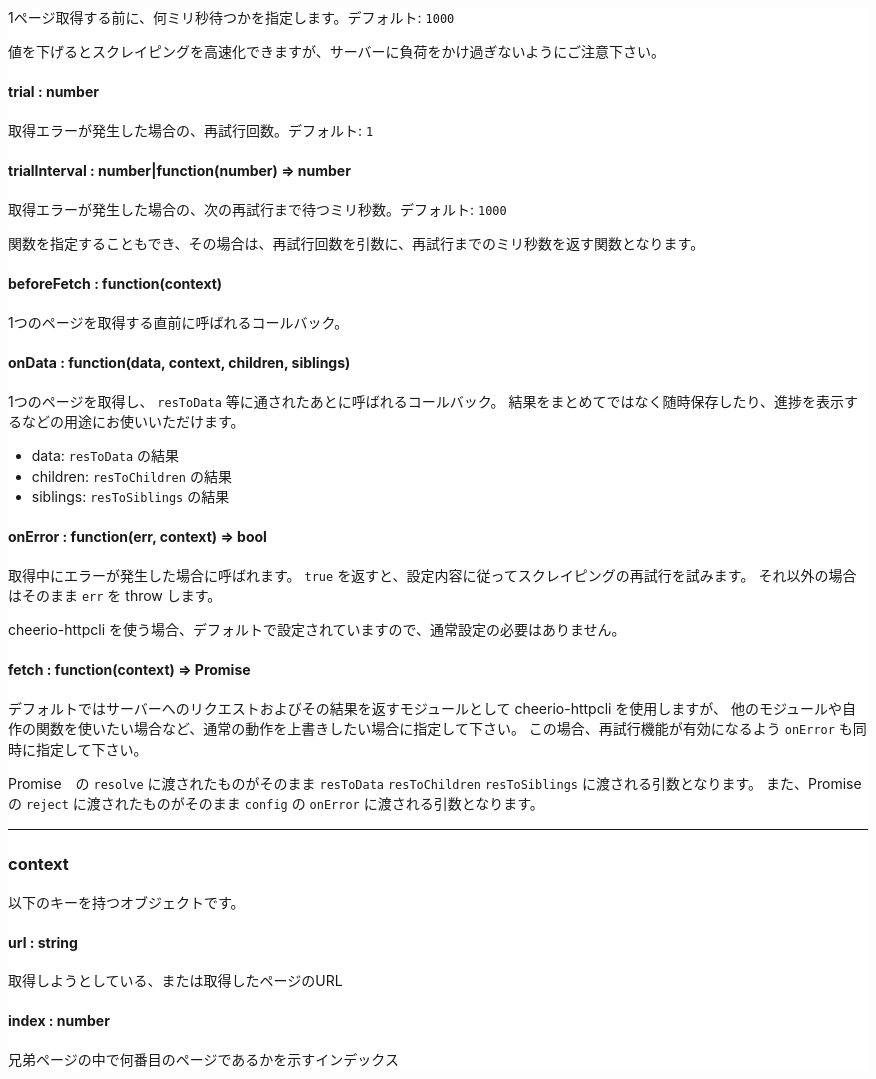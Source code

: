 1ページ取得する前に、何ミリ秒待つかを指定します。デフォルト: `1000`

値を下げるとスクレイピングを高速化できますが、サーバーに負荷をかけ過ぎないようにご注意下さい。

#### trial : number

取得エラーが発生した場合の、再試行回数。デフォルト: `1`

#### trialInterval : number|function(number) => number

取得エラーが発生した場合の、次の再試行まで待つミリ秒数。デフォルト: `1000`

関数を指定することもでき、その場合は、再試行回数を引数に、再試行までのミリ秒数を返す関数となります。

#### beforeFetch : function(context)

1つのページを取得する直前に呼ばれるコールバック。

#### onData : function(data, context, children, siblings)

1つのページを取得し、 `resToData` 等に通されたあとに呼ばれるコールバック。
結果をまとめてではなく随時保存したり、進捗を表示するなどの用途にお使いいただけます。

- data: `resToData` の結果
- children: `resToChildren` の結果
- siblings: `resToSiblings` の結果

#### onError : function(err, context) => bool

取得中にエラーが発生した場合に呼ばれます。
`true` を返すと、設定内容に従ってスクレイピングの再試行を試みます。
それ以外の場合はそのまま `err` を throw します。

cheerio-httpcli を使う場合、デフォルトで設定されていますので、通常設定の必要はありません。

#### fetch : function(context) => Promise

デフォルトではサーバーへのリクエストおよびその結果を返すモジュールとして cheerio-httpcli を使用しますが、
他のモジュールや自作の関数を使いたい場合など、通常の動作を上書きしたい場合に指定して下さい。
この場合、再試行機能が有効になるよう `onError` も同時に指定して下さい。

Promise　の `resolve` に渡されたものがそのまま `resToData` `resToChildren` `resToSiblings` に渡される引数となります。
また、Promise の `reject` に渡されたものがそのまま `config` の `onError` に渡される引数となります。

---

### context

以下のキーを持つオブジェクトです。

#### url : string

取得しようとしている、または取得したページのURL

#### index : number

兄弟ページの中で何番目のページであるかを示すインデックス
